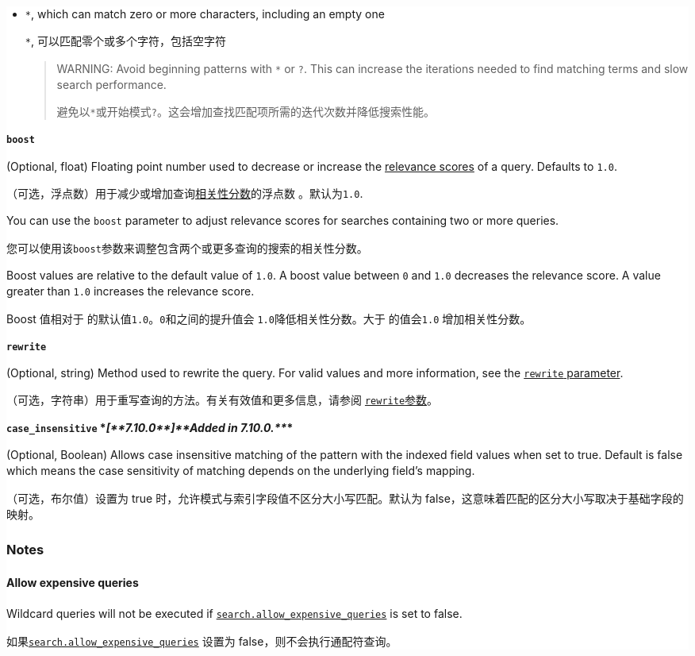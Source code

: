 - `*`, which can match zero or more characters, including an empty one

  `*`, 可以匹配零个或多个字符，包括空字符

  > WARNING: Avoid beginning patterns with `*` or `?`. This can increase the iterations needed to find matching terms and slow search performance.
  >
  > 避免以`*`或开始模式`?`。这会增加查找匹配项所需的迭代次数并降低搜索性能。

**`boost`**

(Optional, float) Floating point number used to decrease or increase the [relevance scores](https://www.elastic.co/guide/en/elasticsearch/reference/master/query-filter-context.html#relevance-scores) of a query. Defaults to `1.0`.

（可选，浮点数）用于减少或增加查询[相关性分数](https://www.elastic.co/guide/en/elasticsearch/reference/master/query-filter-context.html#relevance-scores)的浮点数 。默认为`1.0`.

You can use the `boost` parameter to adjust relevance scores for searches containing two or more queries.

您可以使用该`boost`参数来调整包含两个或更多查询的搜索的相关性分数。

Boost values are relative to the default value of `1.0`. A boost value between `0` and `1.0` decreases the relevance score. A value greater than `1.0` increases the relevance score.

Boost 值相对于 的默认值`1.0`。`0`和之间的提升值会 `1.0`降低相关性分数。大于 的值会`1.0` 增加相关性分数。

**`rewrite`**

(Optional, string) Method used to rewrite the query. For valid values and more information, see the [`rewrite` parameter](https://www.elastic.co/guide/en/elasticsearch/reference/master/query-dsl-multi-term-rewrite.html).

（可选，字符串）用于重写查询的方法。有关有效值和更多信息，请参阅 [`rewrite`参数](https://www.elastic.co/guide/en/elasticsearch/reference/master/query-dsl-multi-term-rewrite.html)。

**`case_insensitive` \**[\*\*7.10.0\*\*]\*\*Added in 7.10.0.\*\**\***

(Optional, Boolean) Allows case insensitive matching of the pattern with the indexed field values when set to true. Default is false which means the case sensitivity of matching depends on the underlying field’s mapping.

（可选，布尔值）设置为 true 时，允许模式与索引字段值不区分大小写匹配。默认为 false，这意味着匹配的区分大小写取决于基础字段的映射。

###  Notes

####  Allow expensive queries

Wildcard queries will not be executed if [`search.allow_expensive_queries`](https://www.elastic.co/guide/en/elasticsearch/reference/master/query-dsl.html#query-dsl-allow-expensive-queries) is set to false.

如果[`search.allow_expensive_queries`](https://www.elastic.co/guide/en/elasticsearch/reference/master/query-dsl.html#query-dsl-allow-expensive-queries) 设置为 false，则不会执行通配符查询。